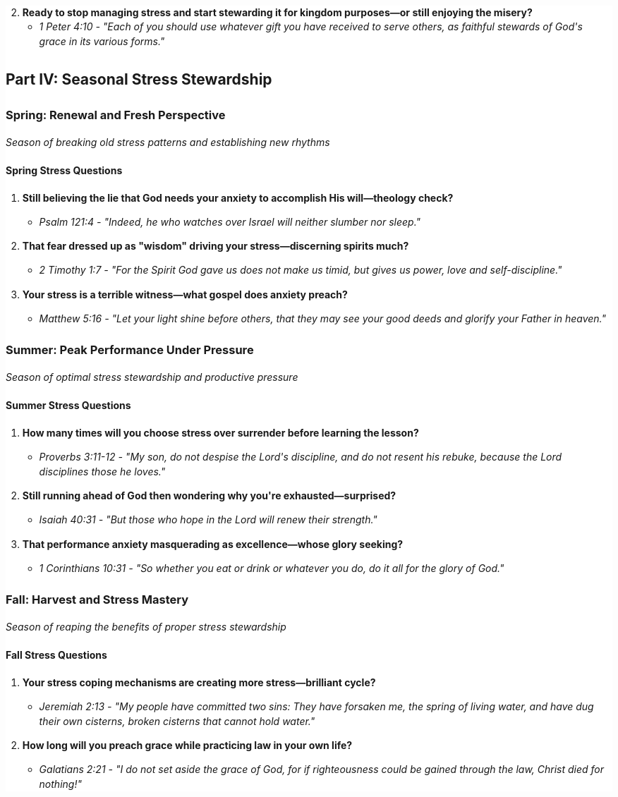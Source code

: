 2. **Ready to stop managing stress and start stewarding it for kingdom purposes—or still enjoying the misery?**
   - *1 Peter 4:10 - "Each of you should use whatever gift you have received to serve others, as faithful stewards of God's grace in its various forms."*

## Part IV: Seasonal Stress Stewardship

### Spring: Renewal and Fresh Perspective

*Season of breaking old stress patterns and establishing new rhythms*

#### Spring Stress Questions

1. **Still believing the lie that God needs your anxiety to accomplish His will—theology check?**
   - *Psalm 121:4 - "Indeed, he who watches over Israel will neither slumber nor sleep."*

2. **That fear dressed up as "wisdom" driving your stress—discerning spirits much?**
   - *2 Timothy 1:7 - "For the Spirit God gave us does not make us timid, but gives us power, love and self-discipline."*

3. **Your stress is a terrible witness—what gospel does anxiety preach?**
   - *Matthew 5:16 - "Let your light shine before others, that they may see your good deeds and glorify your Father in heaven."*

### Summer: Peak Performance Under Pressure

*Season of optimal stress stewardship and productive pressure*

#### Summer Stress Questions

1. **How many times will you choose stress over surrender before learning the lesson?**
   - *Proverbs 3:11-12 - "My son, do not despise the Lord's discipline, and do not resent his rebuke, because the Lord disciplines those he loves."*

2. **Still running ahead of God then wondering why you're exhausted—surprised?**
   - *Isaiah 40:31 - "But those who hope in the Lord will renew their strength."*

3. **That performance anxiety masquerading as excellence—whose glory seeking?**
   - *1 Corinthians 10:31 - "So whether you eat or drink or whatever you do, do it all for the glory of God."*

### Fall: Harvest and Stress Mastery

*Season of reaping the benefits of proper stress stewardship*

#### Fall Stress Questions

1. **Your stress coping mechanisms are creating more stress—brilliant cycle?**
   - *Jeremiah 2:13 - "My people have committed two sins: They have forsaken me, the spring of living water, and have dug their own cisterns, broken cisterns that cannot hold water."*

2. **How long will you preach grace while practicing law in your own life?**
   - *Galatians 2:21 - "I do not set aside the grace of God, for if righteousness could be gained through the law, Christ died for nothing!"*
